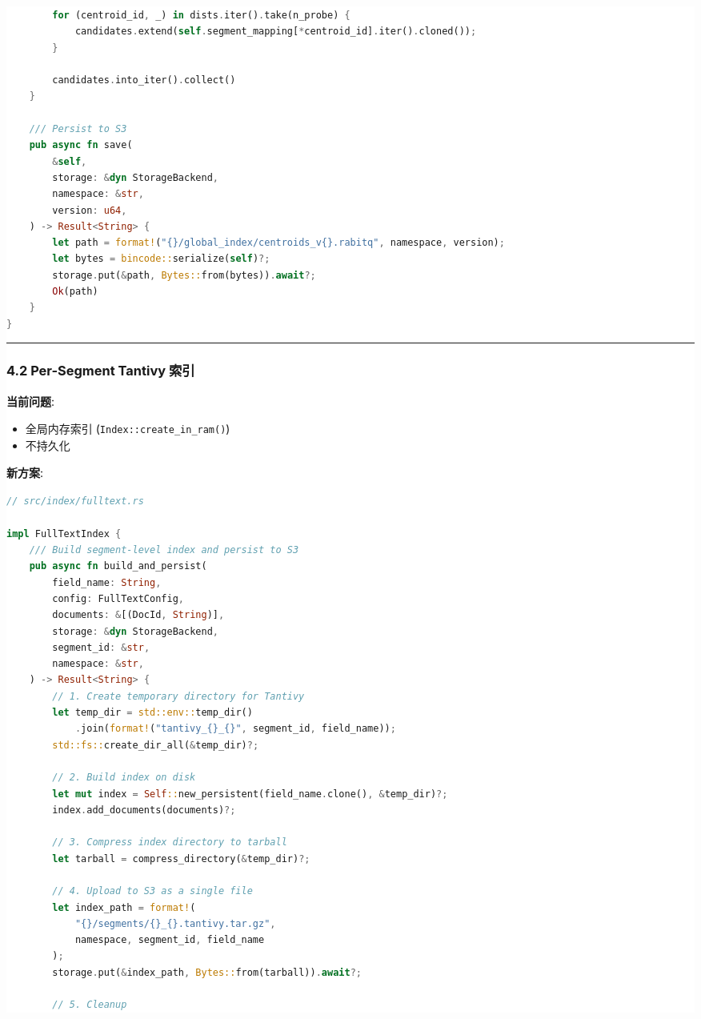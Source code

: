 ```rust
        for (centroid_id, _) in dists.iter().take(n_probe) {
            candidates.extend(self.segment_mapping[*centroid_id].iter().cloned());
        }

        candidates.into_iter().collect()
    }

    /// Persist to S3
    pub async fn save(
        &self,
        storage: &dyn StorageBackend,
        namespace: &str,
        version: u64,
    ) -> Result<String> {
        let path = format!("{}/global_index/centroids_v{}.rabitq", namespace, version);
        let bytes = bincode::serialize(self)?;
        storage.put(&path, Bytes::from(bytes)).await?;
        Ok(path)
    }
}
```

---

### 4.2 Per-Segment Tantivy 索引

**当前问题**:
- 全局内存索引 (`Index::create_in_ram()`)
- 不持久化

**新方案**:
```rust
// src/index/fulltext.rs

impl FullTextIndex {
    /// Build segment-level index and persist to S3
    pub async fn build_and_persist(
        field_name: String,
        config: FullTextConfig,
        documents: &[(DocId, String)],
        storage: &dyn StorageBackend,
        segment_id: &str,
        namespace: &str,
    ) -> Result<String> {
        // 1. Create temporary directory for Tantivy
        let temp_dir = std::env::temp_dir()
            .join(format!("tantivy_{}_{}", segment_id, field_name));
        std::fs::create_dir_all(&temp_dir)?;

        // 2. Build index on disk
        let mut index = Self::new_persistent(field_name.clone(), &temp_dir)?;
        index.add_documents(documents)?;

        // 3. Compress index directory to tarball
        let tarball = compress_directory(&temp_dir)?;

        // 4. Upload to S3 as a single file
        let index_path = format!(
            "{}/segments/{}_{}.tantivy.tar.gz",
            namespace, segment_id, field_name
        );
        storage.put(&index_path, Bytes::from(tarball)).await?;

        // 5. Cleanup
```